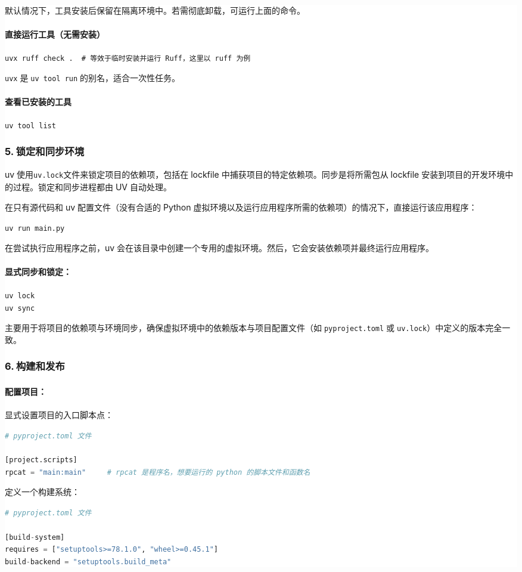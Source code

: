 默认情况下，工具安装后保留在隔离环境中。若需彻底卸载，可运行上面的命令。

#### 直接运行工具（无需安装）

```
uvx ruff check .  # 等效于临时安装并运行 Ruff，这里以 ruff 为例
```

`uvx` 是 `uv tool run` 的别名，适合一次性任务。

#### 查看已安装的工具

```
uv tool list
```



### 5. 锁定和同步环境

uv 使用`uv.lock`文件来锁定项目的依赖项，包括在 lockfile 中捕获项目的特定依赖项。同步是将所需包从 lockfile 安装到项目的开发环境中的过程。锁定和同步进程都由 UV 自动处理。

在只有源代码和 uv 配置文件（没有合适的 Python 虚拟环境以及运行应用程序所需的依赖项）的情况下，直接运行该应用程序：

```
uv run main.py
```

在尝试执行应用程序之前，uv 会在该目录中创建一个专用的虚拟环境。然后，它会安装依赖项并最终运行应用程序。

#### **显式同步和锁定：**

```shell
uv lock
uv sync
```

主要用于将项目的依赖项与环境同步，确保虚拟环境中的依赖版本与项目配置文件（如 `pyproject.toml` 或 `uv.lock`）中定义的版本完全一致。

### 6. 构建和发布

#### 配置项目：

显式设置项目的入口脚本点：

```python
# pyproject.toml 文件

[project.scripts]
rpcat = "main:main"		# rpcat 是程序名，想要运行的 python 的脚本文件和函数名
```

定义一个构建系统：

```python
# pyproject.toml 文件

[build-system]
requires = ["setuptools>=78.1.0", "wheel>=0.45.1"] 
build-backend = "setuptools.build_meta"
```
